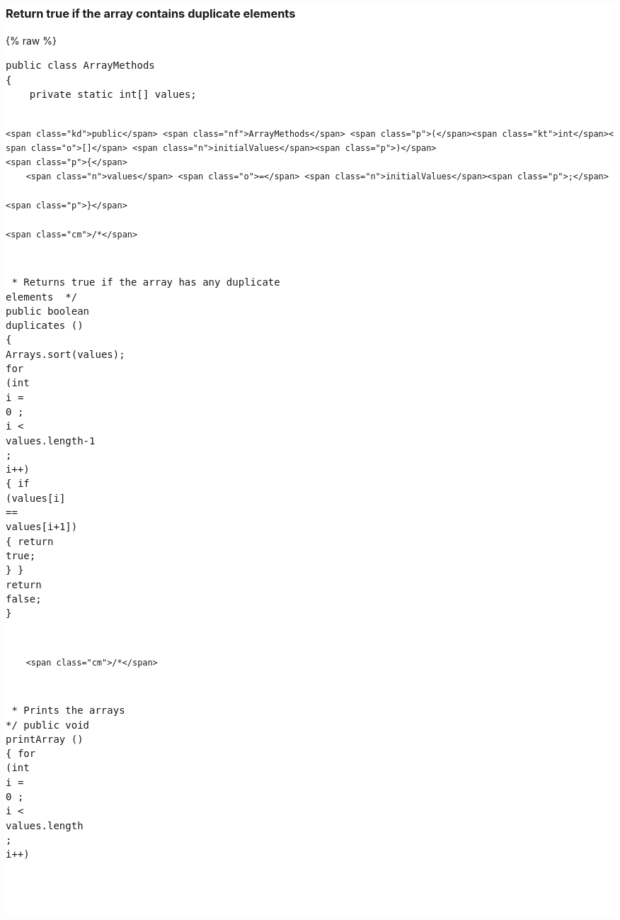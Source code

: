 
<div class="cell border-box-sizing text_cell rendered"><div class="inner_cell">
<div class="text_cell_render border-box-sizing rendered_html">
<h3 id="Return-true-if-the-array-contains-duplicate-elements">Return true if the array contains duplicate elements<a class="anchor-link" href="#Return-true-if-the-array-contains-duplicate-elements"> </a></h3>
</div>
</div>
</div>
    {% raw %}
    
<div class="cell border-box-sizing code_cell rendered">
<div class="input">

<div class="inner_cell">
    <div class="input_area">
<div class=" highlight hl-java"><pre><span></span><span class="kd">public</span> <span class="kd">class</span> <span class="nc">ArrayMethods</span>
<span class="p">{</span>
	<span class="kd">private</span> <span class="kd">static</span> <span class="kt">int</span><span class="o">[]</span> <span class="n">values</span><span class="p">;</span>
	
	<span class="kd">public</span> <span class="nf">ArrayMethods</span> <span class="p">(</span><span class="kt">int</span><span class="o">[]</span> <span class="n">initialValues</span><span class="p">)</span>
	<span class="p">{</span>
		<span class="n">values</span> <span class="o">=</span> <span class="n">initialValues</span><span class="p">;</span>
				
	<span class="p">}</span>

    <span class="cm">/*</span>
<span class="cm">	 * Returns true if the array has any duplicate elements</span>
<span class="cm">	 */</span>
	<span class="kd">public</span> <span class="kt">boolean</span> <span class="nf">duplicates</span> <span class="p">()</span>
	<span class="p">{</span>
		<span class="n">Arrays</span><span class="p">.</span><span class="na">sort</span><span class="p">(</span><span class="n">values</span><span class="p">);</span>
		<span class="k">for</span> <span class="p">(</span><span class="kt">int</span> <span class="n">i</span> <span class="o">=</span> <span class="mi">0</span> <span class="p">;</span> <span class="n">i</span> <span class="o">&lt;</span> <span class="n">values</span><span class="p">.</span><span class="na">length</span><span class="o">-</span><span class="mi">1</span> <span class="p">;</span> <span class="n">i</span><span class="o">++</span><span class="p">)</span>
		<span class="p">{</span>
			<span class="k">if</span> <span class="p">(</span><span class="n">values</span><span class="o">[</span><span class="n">i</span><span class="o">]</span> <span class="o">==</span> <span class="n">values</span><span class="o">[</span><span class="n">i</span><span class="o">+</span><span class="mi">1</span><span class="o">]</span><span class="p">)</span>
			<span class="p">{</span>
				<span class="k">return</span> <span class="kc">true</span><span class="p">;</span>
			<span class="p">}</span>
		<span class="p">}</span>
		<span class="k">return</span> <span class="kc">false</span><span class="p">;</span>
	<span class="p">}</span>

		<span class="cm">/*</span>
<span class="cm">	 * Prints the arrays</span>
<span class="cm">	 */</span>
	<span class="kd">public</span> <span class="kt">void</span> <span class="nf">printArray</span> <span class="p">()</span>
	<span class="p">{</span>
		<span class="k">for</span> <span class="p">(</span><span class="kt">int</span> <span class="n">i</span> <span class="o">=</span> <span class="mi">0</span> <span class="p">;</span> <span class="n">i</span> <span class="o">&lt;</span> <span class="n">values</span><span class="p">.</span><span class="na">length</span> <span class="p">;</span> <span class="n">i</span><span class="o">++</span><span class="p">)</span>